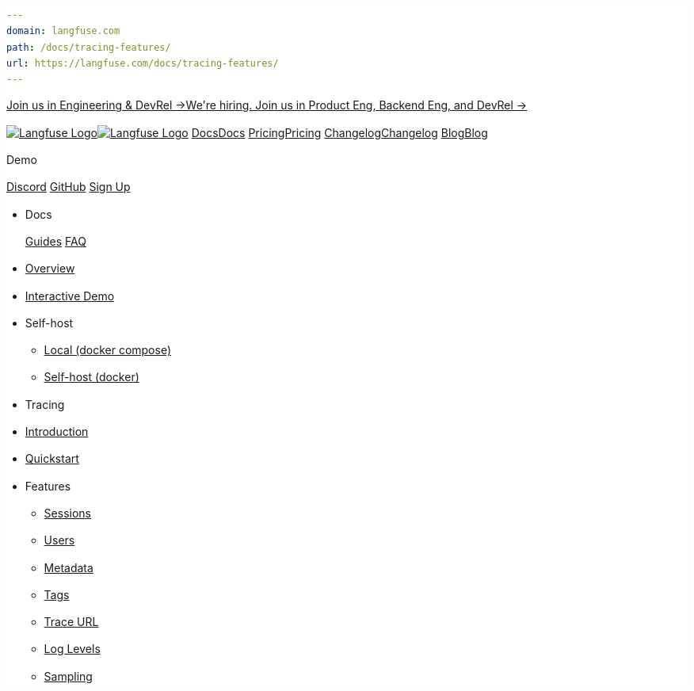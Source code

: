 ```yaml
---
domain: langfuse.com
path: /docs/tracing-features/
url: https://langfuse.com/docs/tracing-features/
---
```


[Join us in Engineering & DevRel →We're hiring. Join us in Product Eng, Backend Eng, and DevRel →](/careers)

[![Langfuse Logo](https://langfuse.com/langfuse_logo_white.svg)![Langfuse Logo](https://langfuse.com/langfuse_logo.svg)](/)
[DocsDocs](/docs)
[PricingPricing](/pricing)
[ChangelogChangelog](/changelog)
[BlogBlog](/blog)

Demo

[Discord](https://discord.langfuse.com)
[](https://x.com/langfuse)
[GitHub](https://github.com/langfuse/langfuse "GitHub Repository")
[Sign Up](https://cloud.langfuse.com)

*   Docs
    
    [Guides](/guides)
    [FAQ](/faq)
    
*   [Overview](/docs)
    
*   [Interactive Demo](/docs/demo)
    
*   Self-host
    
    *   [Local (docker compose)](/docs/deployment/local)
        
    *   [Self-host (docker)](/docs/deployment/self-host)
        
    
*   Tracing
*   [Introduction](/docs/tracing)
    
*   [Quickstart](/docs/get-started)
    
*   Features
    
    *   [Sessions](/docs/tracing-features/sessions)
        
    *   [Users](/docs/tracing-features/users)
        
    *   [Metadata](/docs/tracing-features/metadata)
        
    *   [Tags](/docs/tracing-features/tags)
        
    *   [Trace URL](/docs/tracing-features/url)
        
    *   [Log Levels](/docs/tracing-features/log-levels)
        
    *   [Sampling](/docs/tracing-features/sampling)
        